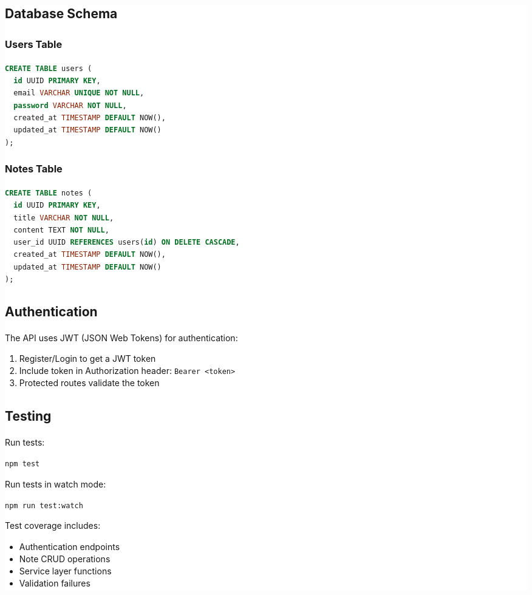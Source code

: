 ```
```

## Database Schema

### Users Table
```sql
CREATE TABLE users (
  id UUID PRIMARY KEY,
  email VARCHAR UNIQUE NOT NULL,
  password VARCHAR NOT NULL,
  created_at TIMESTAMP DEFAULT NOW(),
  updated_at TIMESTAMP DEFAULT NOW()
);
```

### Notes Table
```sql
CREATE TABLE notes (
  id UUID PRIMARY KEY,
  title VARCHAR NOT NULL,
  content TEXT NOT NULL,
  user_id UUID REFERENCES users(id) ON DELETE CASCADE,
  created_at TIMESTAMP DEFAULT NOW(),
  updated_at TIMESTAMP DEFAULT NOW()
);
```

## Authentication

The API uses JWT (JSON Web Tokens) for authentication:

1. Register/Login to get a JWT token
2. Include token in Authorization header: `Bearer <token>`
3. Protected routes validate the token

## Testing

Run tests:
```bash
npm test
```

Run tests in watch mode:
```bash
npm run test:watch
```

Test coverage includes:
- Authentication endpoints
- Note CRUD operations
- Service layer functions
- Validation failures
